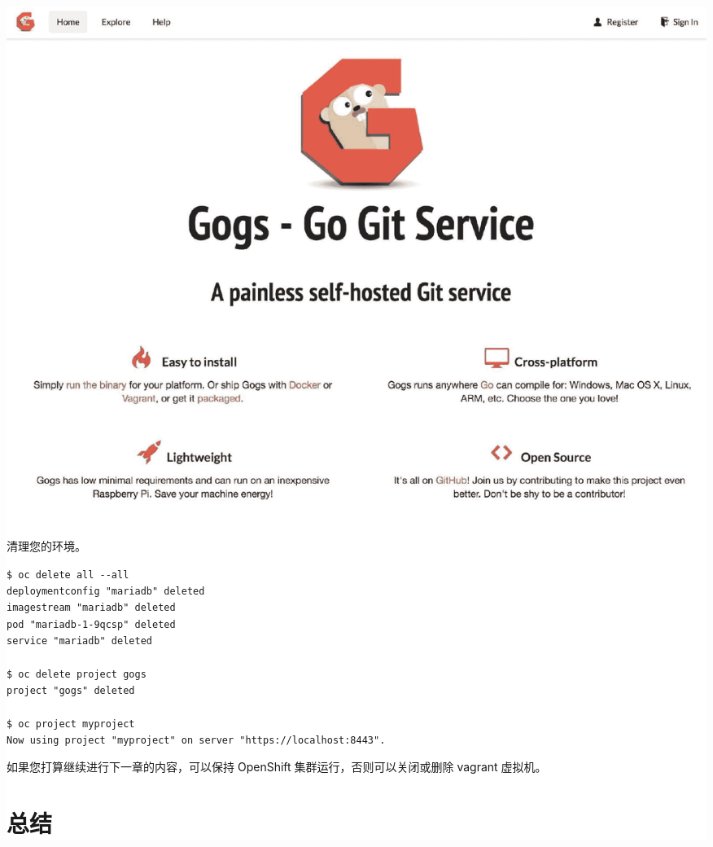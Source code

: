 ![](img/00067.jpeg)

清理您的环境。

```
$ oc delete all --all
deploymentconfig "mariadb" deleted
imagestream "mariadb" deleted
pod "mariadb-1-9qcsp" deleted
service "mariadb" deleted

$ oc delete project gogs
project "gogs" deleted

$ oc project myproject
Now using project "myproject" on server "https://localhost:8443".
```

如果您打算继续进行下一章的内容，可以保持 OpenShift 集群运行，否则可以关闭或删除 vagrant 虚拟机。

# 总结
